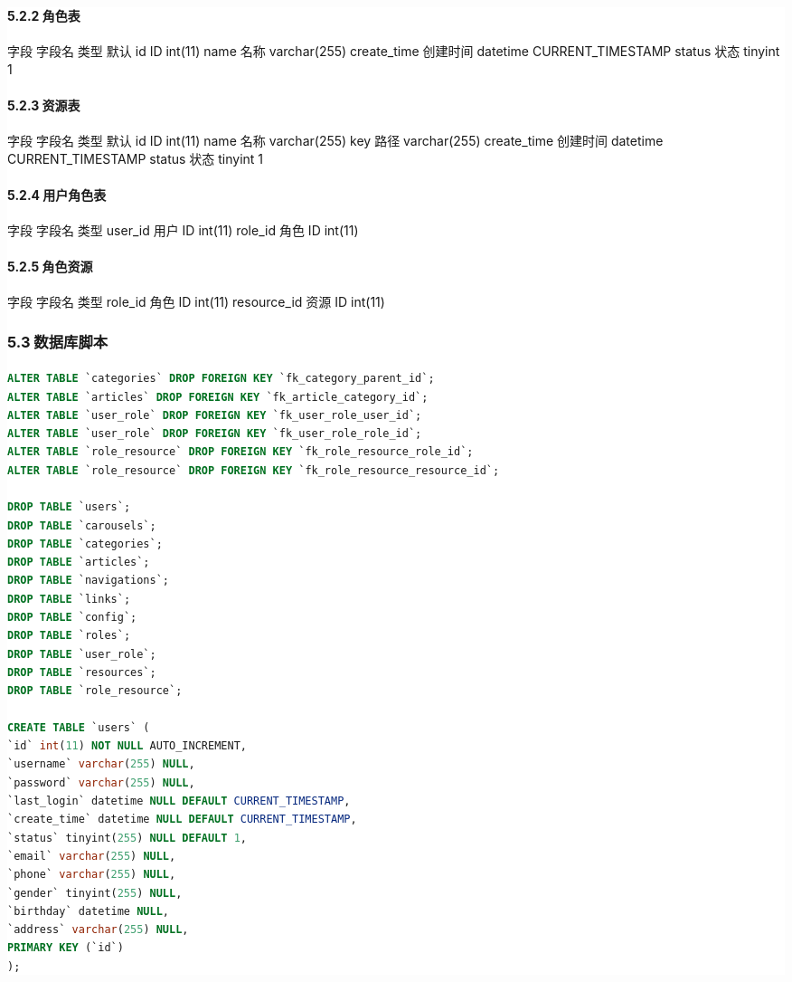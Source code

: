 #### 5.2.2 角色表

字段 字段名 类型 默认
id ID int(11)
name 名称 varchar(255)
create_time 创建时间 datetime CURRENT_TIMESTAMP
status 状态 tinyint 1

#### 5.2.3 资源表

字段 字段名 类型 默认
id ID int(11)
name 名称 varchar(255)
key 路径 varchar(255)
create_time 创建时间 datetime CURRENT_TIMESTAMP
status 状态 tinyint 1

#### 5.2.4 用户角色表

字段 字段名 类型
user_id 用户 ID int(11)
role_id 角色 ID int(11)

#### 5.2.5 角色资源

字段 字段名 类型
role_id 角色 ID int(11)
resource_id 资源 ID int(11)

### 5.3 数据库脚本

```sql
ALTER TABLE `categories` DROP FOREIGN KEY `fk_category_parent_id`;
ALTER TABLE `articles` DROP FOREIGN KEY `fk_article_category_id`;
ALTER TABLE `user_role` DROP FOREIGN KEY `fk_user_role_user_id`;
ALTER TABLE `user_role` DROP FOREIGN KEY `fk_user_role_role_id`;
ALTER TABLE `role_resource` DROP FOREIGN KEY `fk_role_resource_role_id`;
ALTER TABLE `role_resource` DROP FOREIGN KEY `fk_role_resource_resource_id`;

DROP TABLE `users`;
DROP TABLE `carousels`;
DROP TABLE `categories`;
DROP TABLE `articles`;
DROP TABLE `navigations`;
DROP TABLE `links`;
DROP TABLE `config`;
DROP TABLE `roles`;
DROP TABLE `user_role`;
DROP TABLE `resources`;
DROP TABLE `role_resource`;

CREATE TABLE `users` (
`id` int(11) NOT NULL AUTO_INCREMENT,
`username` varchar(255) NULL,
`password` varchar(255) NULL,
`last_login` datetime NULL DEFAULT CURRENT_TIMESTAMP,
`create_time` datetime NULL DEFAULT CURRENT_TIMESTAMP,
`status` tinyint(255) NULL DEFAULT 1,
`email` varchar(255) NULL,
`phone` varchar(255) NULL,
`gender` tinyint(255) NULL,
`birthday` datetime NULL,
`address` varchar(255) NULL,
PRIMARY KEY (`id`)
);
```